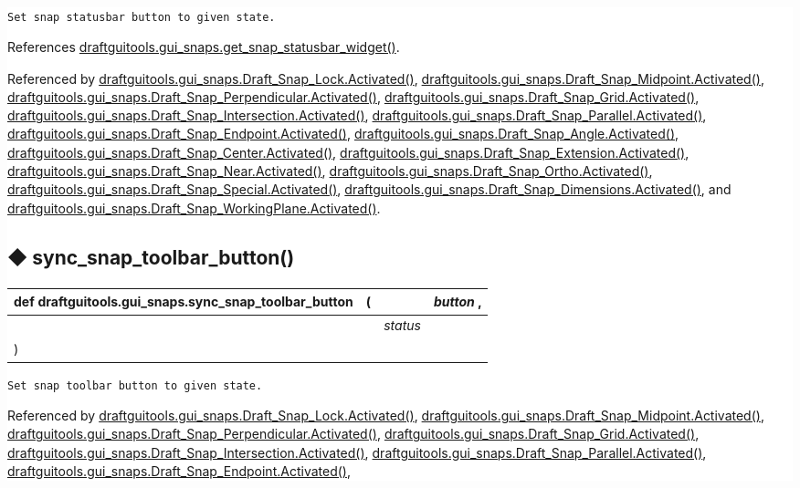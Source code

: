     
    Set snap statusbar button to given state.

References
[draftguitools.gui_snaps.get_snap_statusbar_widget()](../../db/d6d/group__draftguitools.html#gab5e03015a21fec89e4a6cc5807202435).

Referenced by
[draftguitools.gui_snaps.Draft_Snap_Lock.Activated()](../../dc/d29/classdraftguitools_1_1gui__snaps_1_1Draft__Snap__Lock.html#a3a7a9141c356e203d303fe4acd896dfe),
[draftguitools.gui_snaps.Draft_Snap_Midpoint.Activated()](../../d9/d96/classdraftguitools_1_1gui__snaps_1_1Draft__Snap__Midpoint.html#ad893e274359971171a8b558c3c3f7247),
[draftguitools.gui_snaps.Draft_Snap_Perpendicular.Activated()](../../d3/d70/classdraftguitools_1_1gui__snaps_1_1Draft__Snap__Perpendicular.html#a73814f0041971c5bbd4473d95f319ec1),
[draftguitools.gui_snaps.Draft_Snap_Grid.Activated()](../../dd/d36/classdraftguitools_1_1gui__snaps_1_1Draft__Snap__Grid.html#ab7dbbfbec3d6edba30992fd6f7984260),
[draftguitools.gui_snaps.Draft_Snap_Intersection.Activated()](../../da/d40/classdraftguitools_1_1gui__snaps_1_1Draft__Snap__Intersection.html#a6ac681462f88f3579a2642e23b27dc5a),
[draftguitools.gui_snaps.Draft_Snap_Parallel.Activated()](../../d3/d14/classdraftguitools_1_1gui__snaps_1_1Draft__Snap__Parallel.html#a502306cb1961844991b3fda1755d61c4),
[draftguitools.gui_snaps.Draft_Snap_Endpoint.Activated()](../../da/d71/classdraftguitools_1_1gui__snaps_1_1Draft__Snap__Endpoint.html#a83d645cd16fbe9b1f18b134a5acc9481),
[draftguitools.gui_snaps.Draft_Snap_Angle.Activated()](../../df/d9d/classdraftguitools_1_1gui__snaps_1_1Draft__Snap__Angle.html#a18e99ecd1098b1a0646cea62800c49a6),
[draftguitools.gui_snaps.Draft_Snap_Center.Activated()](../../d1/d1a/classdraftguitools_1_1gui__snaps_1_1Draft__Snap__Center.html#aedac71946e680ec9a0a1708fd83dd635),
[draftguitools.gui_snaps.Draft_Snap_Extension.Activated()](../../d4/d11/classdraftguitools_1_1gui__snaps_1_1Draft__Snap__Extension.html#ae5465b948ae21efe69661e4b5c7214eb),
[draftguitools.gui_snaps.Draft_Snap_Near.Activated()](../../d4/d98/classdraftguitools_1_1gui__snaps_1_1Draft__Snap__Near.html#a5d51f53be7fd5c8ec3b2e40abe023c63),
[draftguitools.gui_snaps.Draft_Snap_Ortho.Activated()](../../d7/dc3/classdraftguitools_1_1gui__snaps_1_1Draft__Snap__Ortho.html#a6c95f6e2f3debbd2128abc260a5dcec7),
[draftguitools.gui_snaps.Draft_Snap_Special.Activated()](../../d3/d0c/classdraftguitools_1_1gui__snaps_1_1Draft__Snap__Special.html#a4012ce7481263d26a108bcd74b0b358c),
[draftguitools.gui_snaps.Draft_Snap_Dimensions.Activated()](../../d9/d55/classdraftguitools_1_1gui__snaps_1_1Draft__Snap__Dimensions.html#a08d4f92b35841edc1a3592b2699d7594),
and
[draftguitools.gui_snaps.Draft_Snap_WorkingPlane.Activated()](../../d6/df2/classdraftguitools_1_1gui__snaps_1_1Draft__Snap__WorkingPlane.html#aa68dee4f2fc74de3ad52bb9b60a6f057).

## ◆ sync_snap_toolbar_button()

def draftguitools.gui_snaps.sync_snap_toolbar_button  | ( |  | _button_ ,   
---|---|---|---  
|  |  | _status_  
| ) | |   
      
    
    Set snap toolbar button to given state.

Referenced by
[draftguitools.gui_snaps.Draft_Snap_Lock.Activated()](../../dc/d29/classdraftguitools_1_1gui__snaps_1_1Draft__Snap__Lock.html#a3a7a9141c356e203d303fe4acd896dfe),
[draftguitools.gui_snaps.Draft_Snap_Midpoint.Activated()](../../d9/d96/classdraftguitools_1_1gui__snaps_1_1Draft__Snap__Midpoint.html#ad893e274359971171a8b558c3c3f7247),
[draftguitools.gui_snaps.Draft_Snap_Perpendicular.Activated()](../../d3/d70/classdraftguitools_1_1gui__snaps_1_1Draft__Snap__Perpendicular.html#a73814f0041971c5bbd4473d95f319ec1),
[draftguitools.gui_snaps.Draft_Snap_Grid.Activated()](../../dd/d36/classdraftguitools_1_1gui__snaps_1_1Draft__Snap__Grid.html#ab7dbbfbec3d6edba30992fd6f7984260),
[draftguitools.gui_snaps.Draft_Snap_Intersection.Activated()](../../da/d40/classdraftguitools_1_1gui__snaps_1_1Draft__Snap__Intersection.html#a6ac681462f88f3579a2642e23b27dc5a),
[draftguitools.gui_snaps.Draft_Snap_Parallel.Activated()](../../d3/d14/classdraftguitools_1_1gui__snaps_1_1Draft__Snap__Parallel.html#a502306cb1961844991b3fda1755d61c4),
[draftguitools.gui_snaps.Draft_Snap_Endpoint.Activated()](../../da/d71/classdraftguitools_1_1gui__snaps_1_1Draft__Snap__Endpoint.html#a83d645cd16fbe9b1f18b134a5acc9481),